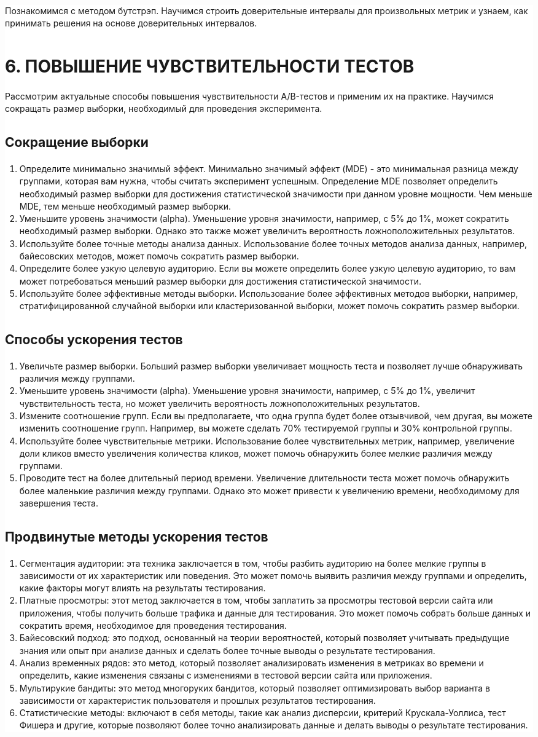 Познакомимся с методом бутстрэп. Научимся строить доверительные интервалы для произвольных метрик и узнаем, как принимать решения на основе доверительных интервалов.


# 6. ПОВЫШЕНИЕ ЧУВСТВИТЕЛЬНОСТИ ТЕСТОВ

Рассмотрим актуальные способы повышения чувствительности A/B-тестов и применим их на практике. 
Научимся сокращать размер выборки, необходимый для проведения эксперимента.

## Сокращение выборки

1.  Определите минимально значимый эффект. Минимально значимый эффект (MDE) - это минимальная разница между группами, которая вам нужна, чтобы считать эксперимент успешным. Определение MDE позволяет определить необходимый размер выборки для достижения статистической значимости при данном уровне мощности. Чем меньше MDE, тем меньше необходимый размер выборки.
2.  Уменьшите уровень значимости (alpha). Уменьшение уровня значимости, например, с 5% до 1%, может сократить необходимый размер выборки. Однако это также может увеличить вероятность ложноположительных результатов.
3.  Используйте более точные методы анализа данных. Использование более точных методов анализа данных, например, байесовских методов, может помочь сократить размер выборки.
4.  Определите более узкую целевую аудиторию. Если вы можете определить более узкую целевую аудиторию, то вам может потребоваться меньший размер выборки для достижения статистической значимости.
5.  Используйте более эффективные методы выборки. Использование более эффективных методов выборки, например, стратифицированной случайной выборки или кластеризованной выборки, может помочь сократить размер выборки.

## Способы ускорения тестов

1.  Увеличьте размер выборки. Больший размер выборки увеличивает мощность теста и позволяет лучше обнаруживать различия между группами.
2.  Уменьшите уровень значимости (alpha). Уменьшение уровня значимости, например, с 5% до 1%, увеличит чувствительность теста, но может увеличить вероятность ложноположительных результатов.
3.  Измените соотношение групп. Если вы предполагаете, что одна группа будет более отзывчивой, чем другая, вы можете изменить соотношение групп. Например, вы можете сделать 70% тестируемой группы и 30% контрольной группы.
4.  Используйте более чувствительные метрики. Использование более чувствительных метрик, например, увеличение доли кликов вместо увеличения количества кликов, может помочь обнаружить более мелкие различия между группами.
5.  Проводите тест на более длительный период времени. Увеличение длительности теста может помочь обнаружить более маленькие различия между группами. Однако это может привести к увеличению времени, необходимому для завершения теста.

## Продвинутые методы ускорения тестов

1.  Сегментация аудитории: эта техника заключается в том, чтобы разбить аудиторию на более мелкие группы в зависимости от их характеристик или поведения. Это может помочь выявить различия между группами и определить, какие факторы могут влиять на результаты тестирования.
2.  Платные просмотры: этот метод заключается в том, чтобы заплатить за просмотры тестовой версии сайта или приложения, чтобы получить больше трафика и данные для тестирования. Это может помочь собрать больше данных и сократить время, необходимое для проведения тестирования.
3.  Байесовский подход: это подход, основанный на теории вероятностей, который позволяет учитывать предыдущие знания или опыт при анализе данных и сделать более точные выводы о результате тестирования.
4.  Анализ временных рядов: это метод, который позволяет анализировать изменения в метриках во времени и определить, какие изменения связаны с изменениями в тестовой версии сайта или приложения.
5.  Мультирукие бандиты: это метод многоруких бандитов, который позволяет оптимизировать выбор варианта в зависимости от характеристик пользователя и прошлых результатов тестирования.
6.  Статистические методы: включают в себя методы, такие как анализ дисперсии, критерий Крускала-Уоллиса, тест Фишера и другие, которые позволяют более точно анализировать данные и делать выводы о результате тестирования.
